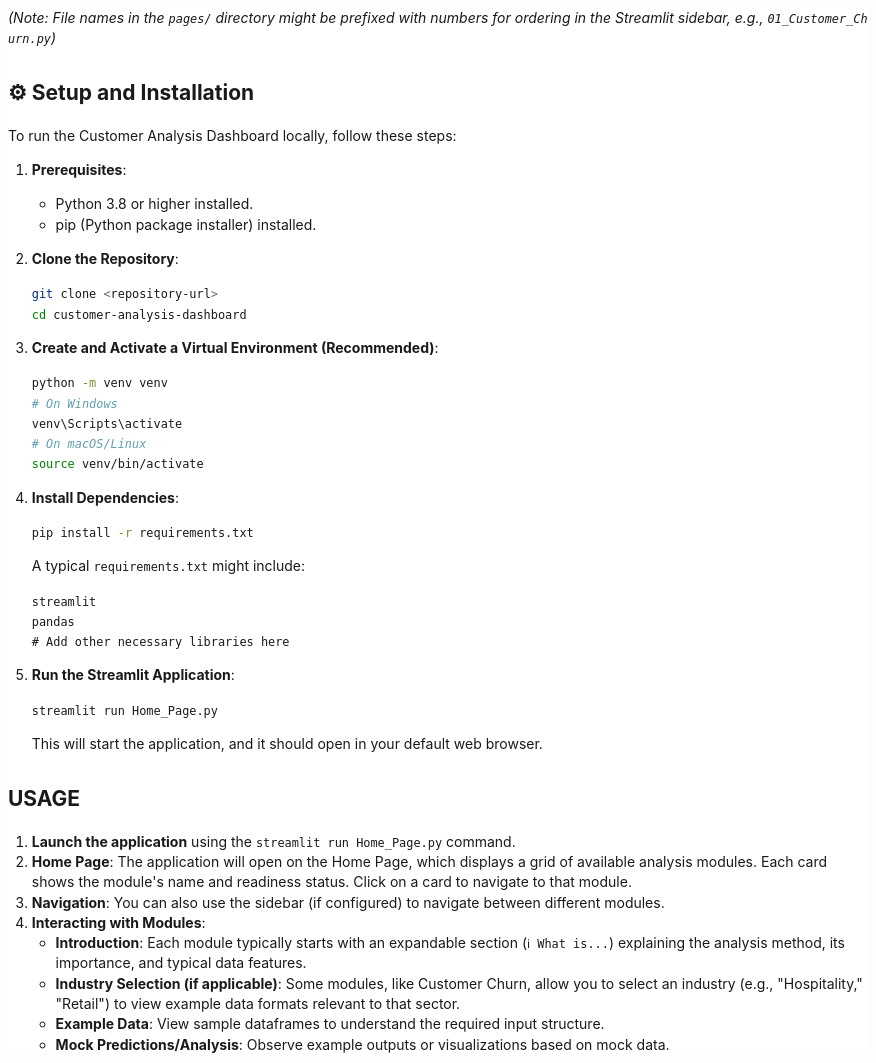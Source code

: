 
*(Note: File names in the `pages/` directory might be prefixed with numbers for ordering in the Streamlit sidebar, e.g., `01_Customer_Churn.py`)*

## ⚙️ Setup and Installation

To run the Customer Analysis Dashboard locally, follow these steps:

1.  **Prerequisites**:
    * Python 3.8 or higher installed.
    * pip (Python package installer) installed.

2.  **Clone the Repository**:
    ```bash
    git clone <repository-url>
    cd customer-analysis-dashboard
    ```

3.  **Create and Activate a Virtual Environment (Recommended)**:
    ```bash
    python -m venv venv
    # On Windows
    venv\Scripts\activate
    # On macOS/Linux
    source venv/bin/activate
    ```

4.  **Install Dependencies**:
    ```bash
    pip install -r requirements.txt
    ```
    A typical `requirements.txt` might include:
    ```
    streamlit
    pandas
    # Add other necessary libraries here
    ```

5.  **Run the Streamlit Application**:
    ```bash
    streamlit run Home_Page.py
    ```
    This will start the application, and it should open in your default web browser.

## USAGE

1.  **Launch the application** using the `streamlit run Home_Page.py` command.
2.  **Home Page**: The application will open on the Home Page, which displays a grid of available analysis modules. Each card shows the module's name and readiness status. Click on a card to navigate to that module.
3.  **Navigation**: You can also use the sidebar (if configured) to navigate between different modules.
4.  **Interacting with Modules**:
    * **Introduction**: Each module typically starts with an expandable section (`ℹ️ What is...`) explaining the analysis method, its importance, and typical data features.
    * **Industry Selection (if applicable)**: Some modules, like Customer Churn, allow you to select an industry (e.g., "Hospitality," "Retail") to view example data formats relevant to that sector.
    * **Example Data**: View sample dataframes to understand the required input structure.
    * **Mock Predictions/Analysis**: Observe example outputs or visualizations based on mock data.
